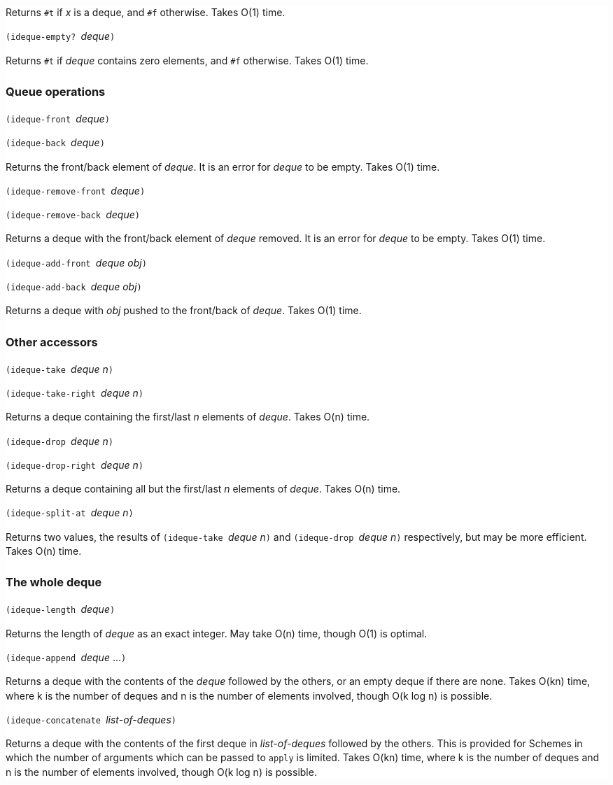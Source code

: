 Returns `#t` if *x* is a deque, and `#f` otherwise.  Takes O(1) time.

`(ideque-empty? `*deque*`)`

Returns `#t` if *deque* contains zero elements, and `#f` otherwise.  Takes O(1) time.

### Queue operations

`(ideque-front `*deque*`)`

`(ideque-back `*deque*`)`

Returns the front/back element of *deque*. It is an error for *deque* to be empty. Takes O(1) time.

`(ideque-remove-front `*deque*`)`

`(ideque-remove-back `*deque*`)`

Returns a deque with the front/back element of *deque* removed. It is an error for *deque* to be empty. Takes O(1) time.

`(ideque-add-front `*deque obj*`)`

`(ideque-add-back `*deque obj*`)`

Returns a deque with *obj* pushed to the front/back of *deque*. Takes O(1) time.

### Other accessors

`(ideque-take `*deque n*`)`

`(ideque-take-right `*deque n*`)`

Returns a deque containing the first/last *n* elements of *deque*.  Takes O(n) time.

`(ideque-drop `*deque n*`)`

`(ideque-drop-right `*deque n*`)`

Returns a deque containing all but the first/last *n* elements of *deque*.  Takes O(n) time.

`(ideque-split-at `*deque n*`)`

Returns two values, the results of `(ideque-take `*deque n*`)` and `(ideque-drop `*deque n*`)` respectively, but may be more efficient.  Takes O(n) time.

### The whole deque

`(ideque-length `*deque*`)`

Returns the length of *deque* as an exact integer.  May take O(n) time, though O(1) is optimal.

`(ideque-append `*deque* ...`)`

Returns a deque with the contents of the *deque* followed by the others, or an empty deque if there are none. Takes O(kn) time, where k is the number of deques and n is the number of elements involved, though O(k log n) is possible.

`(ideque-concatenate `*list-of-deques*`)`

Returns a deque with the contents of the first deque in *list-of-deques* followed by the others. This is provided for Schemes in which the number of arguments which can be passed to `apply` is limited.  Takes O(kn) time, where k is the number of deques and n is the number of elements involved, though O(k log n) is possible.
